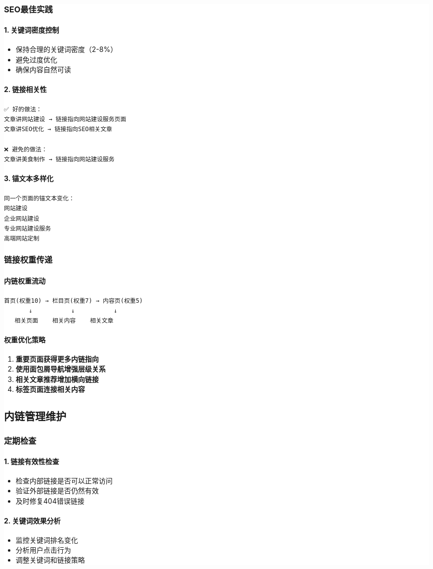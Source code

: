 ### SEO最佳实践

#### 1. 关键词密度控制
- 保持合理的关键词密度（2-8%）
- 避免过度优化
- 确保内容自然可读

#### 2. 链接相关性
```
✅ 好的做法：
文章讲网站建设 → 链接指向网站建设服务页面
文章讲SEO优化 → 链接指向SEO相关文章

❌ 避免的做法：
文章讲美食制作 → 链接指向网站建设服务
```

#### 3. 锚文本多样化
```
同一个页面的锚文本变化：
网站建设
企业网站建设
专业网站建设服务
高端网站定制
```

### 链接权重传递

#### 内链权重流动
```
首页(权重10) → 栏目页(权重7) → 内容页(权重5)
       ↓           ↓           ↓
   相关页面    相关内容    相关文章
```

#### 权重优化策略
1. **重要页面获得更多内链指向**
2. **使用面包屑导航增强层级关系**
3. **相关文章推荐增加横向链接**
4. **标签页面连接相关内容**

## 内链管理维护

### 定期检查

#### 1. 链接有效性检查
- 检查内部链接是否可以正常访问
- 验证外部链接是否仍然有效
- 及时修复404错误链接

#### 2. 关键词效果分析
- 监控关键词排名变化
- 分析用户点击行为
- 调整关键词和链接策略
